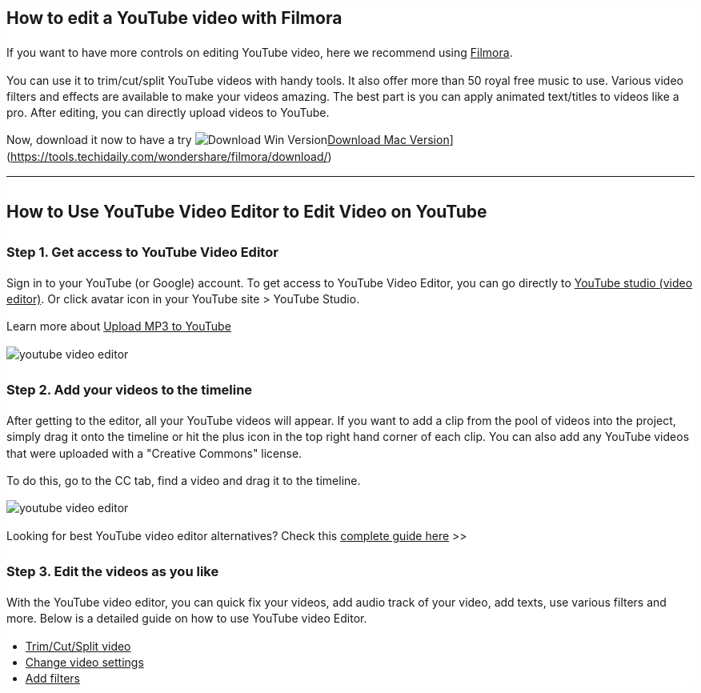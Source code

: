 
## How to edit a YouTube video with Filmora

If you want to have more controls on editing YouTube video, here we recommend using [Filmora](https://tools.techidaily.com/wondershare/filmora/download/).

You can use it to trim/cut/split YouTube videos with handy tools. It also offer more than 50 royal free music to use. Various video filters and effects are available to make your videos amazing. The best part is you can apply animated text/titles to videos like a pro. After editing, you can directly upload videos to YouTube.

Now, download it now to have a try ![![Download Win Version](https://images.wondershare.com/filmora/guide/download-btn-win.jpg)](https://tools.techidaily.com/wondershare/filmora/download/)[Download Mac Version](https://images.wondershare.com/filmora/guide/download-btn-mac.jpg)](https://tools.techidaily.com/wondershare/filmora/download/)

---

## How to Use YouTube Video Editor to Edit Video on YouTube

### Step 1. Get access to YouTube Video Editor

Sign in to your YouTube (or Google) account. To get access to YouTube Video Editor, you can go directly to [YouTube studio (video editor)](https://studio.youtube.com). Or click avatar icon in your YouTube site > YouTube Studio.

Learn more about [Upload MP3 to YouTube](https://tools.techidaily.com/wondershare/filmora/download/)

![youtube video editor](https://images.wondershare.com/images/multimedia/video-editor/youtube-video-editor.jpg "youtube video editor")

### Step 2. Add your videos to the timeline

After getting to the editor, all your YouTube videos will appear. If you want to add a clip from the pool of videos into the project, simply drag it onto the timeline or hit the plus icon in the top right hand corner of each clip. You can also add any YouTube videos that were uploaded with a "Creative Commons" license.

To do this, go to the CC tab, find a video and drag it to the timeline.

![youtube video editor](https://images.wondershare.com/images/multimedia/video-editor/import-video-youtube.jpg "youtube video editor")

Looking for best YouTube video editor alternatives? Check this [complete guide here](https://tools.techidaily.com/wondershare/filmora/download/) \>>

### Step 3. Edit the videos as you like

With the YouTube video editor, you can quick fix your videos, add audio track of your video, add texts, use various filters and more. Below is a detailed guide on how to use YouTube video Editor.

* [Trim/Cut/Split video](#part11)
* [Change video settings](#part12)
* [Add filters](#part13)
